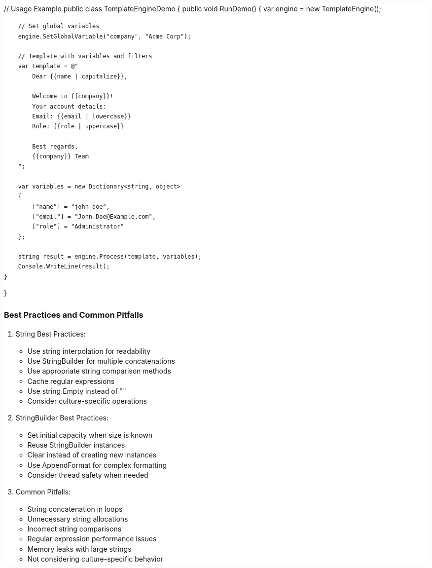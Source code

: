 // Usage Example
public class TemplateEngineDemo
{
    public void RunDemo()
    {
        var engine = new TemplateEngine();
        
        // Set global variables
        engine.SetGlobalVariable("company", "Acme Corp");
        
        // Template with variables and filters
        var template = @"
            Dear {{name | capitalize}},

            Welcome to {{company}}!
            Your account details:
            Email: {{email | lowercase}}
            Role: {{role | uppercase}}

            Best regards,
            {{company}} Team
        ";

        var variables = new Dictionary<string, object>
        {
            ["name"] = "john doe",
            ["email"] = "John.Doe@Example.com",
            ["role"] = "Administrator"
        };

        string result = engine.Process(template, variables);
        Console.WriteLine(result);
    }
}
</code>
</project>

### Best Practices and Common Pitfalls

1. String Best Practices:
   - Use string interpolation for readability
   - Use StringBuilder for multiple concatenations
   - Use appropriate string comparison methods
   - Cache regular expressions
   - Use string.Empty instead of ""
   - Consider culture-specific operations

2. StringBuilder Best Practices:
   - Set initial capacity when size is known
   - Reuse StringBuilder instances
   - Clear instead of creating new instances
   - Use AppendFormat for complex formatting
   - Consider thread safety when needed

3. Common Pitfalls:
   - String concatenation in loops
   - Unnecessary string allocations
   - Incorrect string comparisons
   - Regular expression performance issues
   - Memory leaks with large strings
   - Not considering culture-specific behavior
